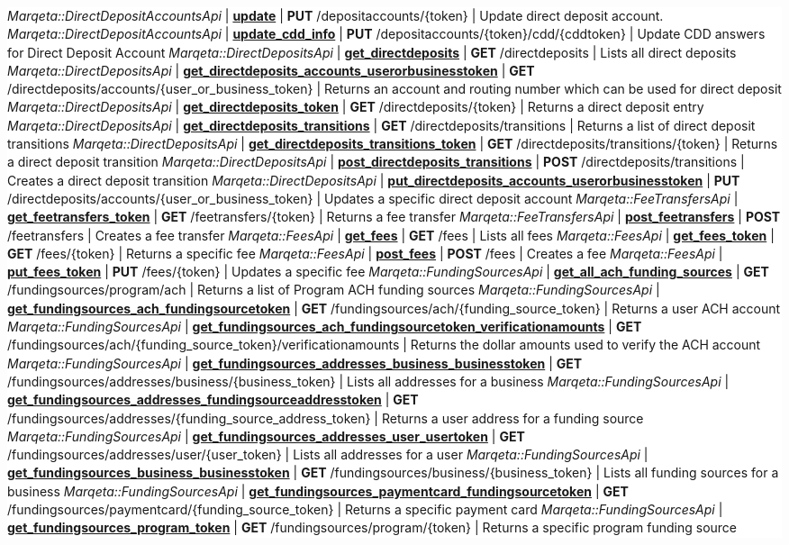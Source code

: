 *Marqeta::DirectDepositAccountsApi* | [**update**](docs/DirectDepositAccountsApi.md#update) | **PUT** /depositaccounts/{token} | Update direct deposit account.
*Marqeta::DirectDepositAccountsApi* | [**update_cdd_info**](docs/DirectDepositAccountsApi.md#update_cdd_info) | **PUT** /depositaccounts/{token}/cdd/{cddtoken} | Update CDD answers for Direct Deposit Account
*Marqeta::DirectDepositsApi* | [**get_directdeposits**](docs/DirectDepositsApi.md#get_directdeposits) | **GET** /directdeposits | Lists all direct deposits
*Marqeta::DirectDepositsApi* | [**get_directdeposits_accounts_userorbusinesstoken**](docs/DirectDepositsApi.md#get_directdeposits_accounts_userorbusinesstoken) | **GET** /directdeposits/accounts/{user_or_business_token} | Returns an account and routing number which can be used for direct deposit
*Marqeta::DirectDepositsApi* | [**get_directdeposits_token**](docs/DirectDepositsApi.md#get_directdeposits_token) | **GET** /directdeposits/{token} | Returns a direct deposit entry
*Marqeta::DirectDepositsApi* | [**get_directdeposits_transitions**](docs/DirectDepositsApi.md#get_directdeposits_transitions) | **GET** /directdeposits/transitions | Returns a list of direct deposit transitions
*Marqeta::DirectDepositsApi* | [**get_directdeposits_transitions_token**](docs/DirectDepositsApi.md#get_directdeposits_transitions_token) | **GET** /directdeposits/transitions/{token} | Returns a direct deposit transition
*Marqeta::DirectDepositsApi* | [**post_directdeposits_transitions**](docs/DirectDepositsApi.md#post_directdeposits_transitions) | **POST** /directdeposits/transitions | Creates a direct deposit transition
*Marqeta::DirectDepositsApi* | [**put_directdeposits_accounts_userorbusinesstoken**](docs/DirectDepositsApi.md#put_directdeposits_accounts_userorbusinesstoken) | **PUT** /directdeposits/accounts/{user_or_business_token} | Updates a specific direct deposit account
*Marqeta::FeeTransfersApi* | [**get_feetransfers_token**](docs/FeeTransfersApi.md#get_feetransfers_token) | **GET** /feetransfers/{token} | Returns a fee transfer
*Marqeta::FeeTransfersApi* | [**post_feetransfers**](docs/FeeTransfersApi.md#post_feetransfers) | **POST** /feetransfers | Creates a fee transfer
*Marqeta::FeesApi* | [**get_fees**](docs/FeesApi.md#get_fees) | **GET** /fees | Lists all fees
*Marqeta::FeesApi* | [**get_fees_token**](docs/FeesApi.md#get_fees_token) | **GET** /fees/{token} | Returns a specific fee
*Marqeta::FeesApi* | [**post_fees**](docs/FeesApi.md#post_fees) | **POST** /fees | Creates a fee
*Marqeta::FeesApi* | [**put_fees_token**](docs/FeesApi.md#put_fees_token) | **PUT** /fees/{token} | Updates a specific fee
*Marqeta::FundingSourcesApi* | [**get_all_ach_funding_sources**](docs/FundingSourcesApi.md#get_all_ach_funding_sources) | **GET** /fundingsources/program/ach | Returns a list of Program ACH funding sources
*Marqeta::FundingSourcesApi* | [**get_fundingsources_ach_fundingsourcetoken**](docs/FundingSourcesApi.md#get_fundingsources_ach_fundingsourcetoken) | **GET** /fundingsources/ach/{funding_source_token} | Returns a user ACH account
*Marqeta::FundingSourcesApi* | [**get_fundingsources_ach_fundingsourcetoken_verificationamounts**](docs/FundingSourcesApi.md#get_fundingsources_ach_fundingsourcetoken_verificationamounts) | **GET** /fundingsources/ach/{funding_source_token}/verificationamounts | Returns the dollar amounts used to verify the ACH account
*Marqeta::FundingSourcesApi* | [**get_fundingsources_addresses_business_businesstoken**](docs/FundingSourcesApi.md#get_fundingsources_addresses_business_businesstoken) | **GET** /fundingsources/addresses/business/{business_token} | Lists all addresses for a business
*Marqeta::FundingSourcesApi* | [**get_fundingsources_addresses_fundingsourceaddresstoken**](docs/FundingSourcesApi.md#get_fundingsources_addresses_fundingsourceaddresstoken) | **GET** /fundingsources/addresses/{funding_source_address_token} | Returns a user address for a funding source
*Marqeta::FundingSourcesApi* | [**get_fundingsources_addresses_user_usertoken**](docs/FundingSourcesApi.md#get_fundingsources_addresses_user_usertoken) | **GET** /fundingsources/addresses/user/{user_token} | Lists all addresses for a user
*Marqeta::FundingSourcesApi* | [**get_fundingsources_business_businesstoken**](docs/FundingSourcesApi.md#get_fundingsources_business_businesstoken) | **GET** /fundingsources/business/{business_token} | Lists all funding sources for a business
*Marqeta::FundingSourcesApi* | [**get_fundingsources_paymentcard_fundingsourcetoken**](docs/FundingSourcesApi.md#get_fundingsources_paymentcard_fundingsourcetoken) | **GET** /fundingsources/paymentcard/{funding_source_token} | Returns a specific payment card
*Marqeta::FundingSourcesApi* | [**get_fundingsources_program_token**](docs/FundingSourcesApi.md#get_fundingsources_program_token) | **GET** /fundingsources/program/{token} | Returns a specific program funding source